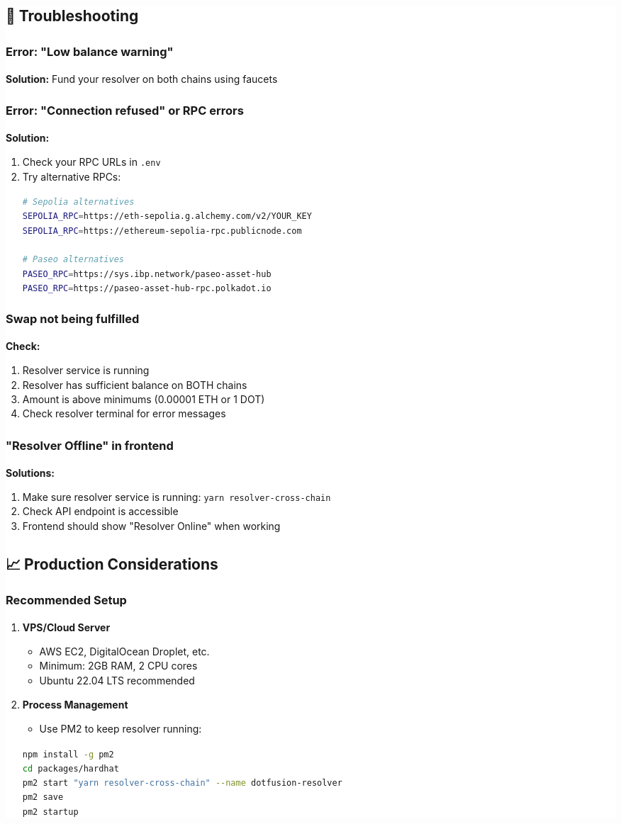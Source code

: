 ## 🐛 Troubleshooting

### Error: "Low balance warning"

**Solution:** Fund your resolver on both chains using faucets

### Error: "Connection refused" or RPC errors

**Solution:** 
1. Check your RPC URLs in `.env`
2. Try alternative RPCs:
   ```bash
   # Sepolia alternatives
   SEPOLIA_RPC=https://eth-sepolia.g.alchemy.com/v2/YOUR_KEY
   SEPOLIA_RPC=https://ethereum-sepolia-rpc.publicnode.com
   
   # Paseo alternatives
   PASEO_RPC=https://sys.ibp.network/paseo-asset-hub
   PASEO_RPC=https://paseo-asset-hub-rpc.polkadot.io
   ```

### Swap not being fulfilled

**Check:**
1. Resolver service is running
2. Resolver has sufficient balance on BOTH chains
3. Amount is above minimums (0.00001 ETH or 1 DOT)
4. Check resolver terminal for error messages

### "Resolver Offline" in frontend

**Solutions:**
1. Make sure resolver service is running: `yarn resolver-cross-chain`
2. Check API endpoint is accessible
3. Frontend should show "Resolver Online" when working

## 📈 Production Considerations

### Recommended Setup

1. **VPS/Cloud Server**
   - AWS EC2, DigitalOcean Droplet, etc.
   - Minimum: 2GB RAM, 2 CPU cores
   - Ubuntu 22.04 LTS recommended

2. **Process Management**
   - Use PM2 to keep resolver running:
   ```bash
   npm install -g pm2
   cd packages/hardhat
   pm2 start "yarn resolver-cross-chain" --name dotfusion-resolver
   pm2 save
   pm2 startup
   ```

